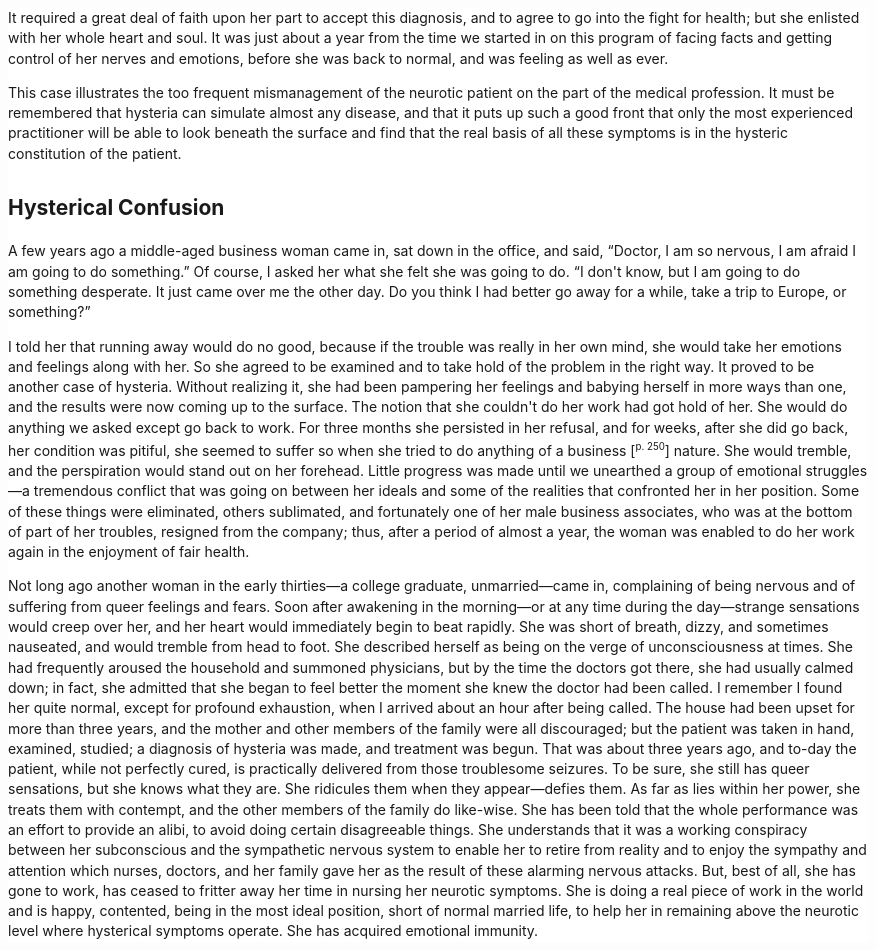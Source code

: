 It required a great deal of faith upon her part to accept this diagnosis, and to agree to go into the fight for health; but she enlisted with her whole heart and soul. It was just about a year from the time we started in on this program of facing facts and getting control of her nerves and emotions, before she was back to normal, and was feeling as well as ever.

This case illustrates the too frequent mismanagement of the neurotic patient on the part of the medical profession. It must be remembered that hysteria can simulate almost any disease, and that it puts up such a good front that only the most experienced practitioner will be able to look beneath the surface and find that the real basis of all these symptoms is in the hysteric constitution of the patient.

## Hysterical Confusion

A few years ago a middle-aged business woman came in, sat down in the office, and said, “Doctor, I am so nervous, I am afraid I am going to do something.” Of course, I asked her what she felt she was going to do. “I don't know, but I am going to do something desperate. It just came over me the other day. Do you think I had better go away for a while, take a trip to Europe, or something?”

I told her that running away would do no good, because if the trouble was really in her own mind, she would take her emotions and feelings along with her. So she agreed to be examined and to take hold of the problem in the right way. It proved to be another case of hysteria. Without realizing it, she had been pampering her feelings and babying herself in more ways than one, and the results were now coming up to the surface. The notion that she couldn't do her work had got hold of her. She would do anything we asked except go back to work. For three months she persisted in her refusal, and for weeks, after she did go back, her condition was pitiful, she seemed to suffer so when she tried to do anything of a business <span id="p250">[<sup><small>p. 250</small></sup>]</span> nature. She would tremble, and the perspiration would stand out on her forehead. Little progress was made until we unearthed a group of emotional struggles—a tremendous conflict that was going on between her ideals and some of the realities that confronted her in her position. Some of these things were eliminated, others sublimated, and fortunately one of her male business associates, who was at the bottom of part of her troubles, resigned from the company; thus, after a period of almost a year, the woman was enabled to do her work again in the enjoyment of fair health.

Not long ago another woman in the early thirties—a college graduate, unmarried—came in, complaining of being nervous and of suffering from queer feelings and fears. Soon after awakening in the morning—or at any time during the day—strange sensations would creep over her, and her heart would immediately begin to beat rapidly. She was short of breath, dizzy, and sometimes nauseated, and would tremble from head to foot. She described herself as being on the verge of unconsciousness at times. She had frequently aroused the household and summoned physicians, but by the time the doctors got there, she had usually calmed down; in fact, she admitted that she began to feel better the moment she knew the doctor had been called. I remember I found her quite normal, except for profound exhaustion, when I arrived about an hour after being called. The house had been upset for more than three years, and the mother and other members of the family were all discouraged; but the patient was taken in hand, examined, studied; a diagnosis of hysteria was made, and treatment was begun. That was about three years ago, and to-day the patient, while not perfectly cured, is practically delivered from those troublesome seizures. To be sure, she still has queer sensations, but she knows what they are. She ridicules them when they appear—defies them. As far as lies within her power, she treats them with contempt, and the other members of the family do like-wise. She has been told that the whole performance was an effort to provide an alibi, to avoid doing certain disagreeable things. She understands that it was a working conspiracy between her subconscious and the sympathetic nervous system to enable her to retire from reality and to enjoy the sympathy and attention which nurses, doctors, and her family gave her as the result of these alarming nervous attacks. But, best of all, she has gone to work, has ceased to fritter away her time in nursing her neurotic symptoms. She is doing a real piece of work in the world and is happy, contented, being in the most ideal position, short of normal married life, to help her in remaining above the neurotic level where hysterical symptoms operate. She has acquired emotional immunity.
